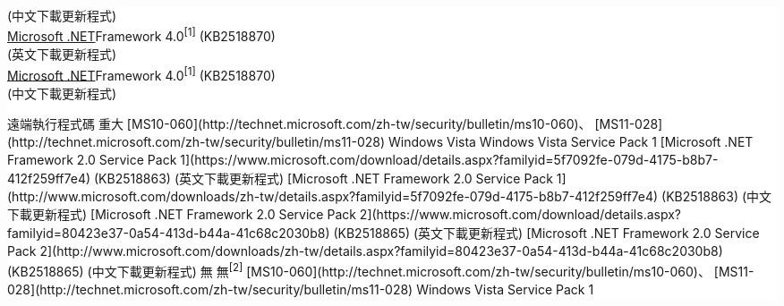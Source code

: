 (中文下載更新程式)  
[Microsoft .NET](https://www.microsoft.com/download/details.aspx?familyid=f7afba05-974f-48f8-b600-9e131ceb7951)Framework 4.0<sup>[1]</sup>
(KB2518870)  
(英文下載更新程式)  
[Microsoft .NET](http://www.microsoft.com/downloads/zh-tw/details.aspx?familyid=f7afba05-974f-48f8-b600-9e131ceb7951)Framework 4.0<sup>[1]</sup>
(KB2518870)  
(中文下載更新程式)
</td>
<td style="border:1px solid black;">
遠端執行程式碼
</td>
<td style="border:1px solid black;">
重大
</td>
<td style="border:1px solid black;">
[MS10-060](http://technet.microsoft.com/zh-tw/security/bulletin/ms10-060)、  
[MS11-028](http://technet.microsoft.com/zh-tw/security/bulletin/ms11-028)
</td>
</tr>
<tr>
<th colspan="5">
Windows Vista
</th>
</tr>
<tr>
<td style="border:1px solid black;">
Windows Vista Service Pack 1
</td>
<td style="border:1px solid black;">
[Microsoft .NET Framework 2.0 Service Pack 1](https://www.microsoft.com/download/details.aspx?familyid=5f7092fe-079d-4175-b8b7-412f259ff7e4)  
(KB2518863)  
(英文下載更新程式)  
[Microsoft .NET Framework 2.0 Service Pack 1](http://www.microsoft.com/downloads/zh-tw/details.aspx?familyid=5f7092fe-079d-4175-b8b7-412f259ff7e4)  
(KB2518863)  
(中文下載更新程式)  
[Microsoft .NET Framework 2.0 Service Pack 2](https://www.microsoft.com/download/details.aspx?familyid=80423e37-0a54-413d-b44a-41c68c2030b8)  
(KB2518865)  
(英文下載更新程式)  
[Microsoft .NET Framework 2.0 Service Pack 2](http://www.microsoft.com/downloads/zh-tw/details.aspx?familyid=80423e37-0a54-413d-b44a-41c68c2030b8)  
(KB2518865)  
(中文下載更新程式)
</td>
<td style="border:1px solid black;">
無
</td>
<td style="border:1px solid black;">
無<sup>[2]</sup>
</td>
<td style="border:1px solid black;">
[MS10-060](http://technet.microsoft.com/zh-tw/security/bulletin/ms10-060)、  
[MS11-028](http://technet.microsoft.com/zh-tw/security/bulletin/ms11-028)
</td>
</tr>
<tr class="alternateRow">
<td style="border:1px solid black;">
Windows Vista Service Pack 1
</td>
<td style="border:1px solid black;">